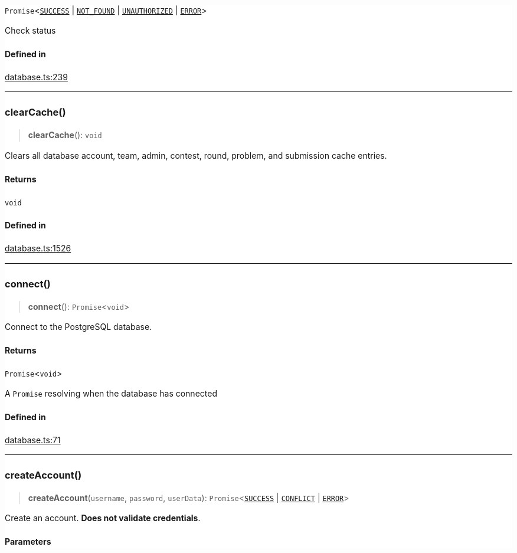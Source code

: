 `Promise`\<[`SUCCESS`](../enumerations/DatabaseOpCode.md#success) \| [`NOT_FOUND`](../enumerations/DatabaseOpCode.md#not_found) \| [`UNAUTHORIZED`](../enumerations/DatabaseOpCode.md#unauthorized) \| [`ERROR`](../enumerations/DatabaseOpCode.md#error)\>

Check status

#### Defined in

[database.ts:239](https://github.com/WWPPC/WWPPC-server/blob/c08bb5874acf9739d5547370b47d1a65e80f6db4/src/database.ts#L239)

***

### clearCache()

> **clearCache**(): `void`

Clears all database account, team, admin, contest, round, problem, and submission cache entries.

#### Returns

`void`

#### Defined in

[database.ts:1526](https://github.com/WWPPC/WWPPC-server/blob/c08bb5874acf9739d5547370b47d1a65e80f6db4/src/database.ts#L1526)

***

### connect()

> **connect**(): `Promise`\<`void`\>

Connect to the PostgreSQL database.

#### Returns

`Promise`\<`void`\>

A `Promise` resolving when the database has connected

#### Defined in

[database.ts:71](https://github.com/WWPPC/WWPPC-server/blob/c08bb5874acf9739d5547370b47d1a65e80f6db4/src/database.ts#L71)

***

### createAccount()

> **createAccount**(`username`, `password`, `userData`): `Promise`\<[`SUCCESS`](../enumerations/DatabaseOpCode.md#success) \| [`CONFLICT`](../enumerations/DatabaseOpCode.md#conflict) \| [`ERROR`](../enumerations/DatabaseOpCode.md#error)\>

Create an account. **Does not validate credentials**.

#### Parameters

